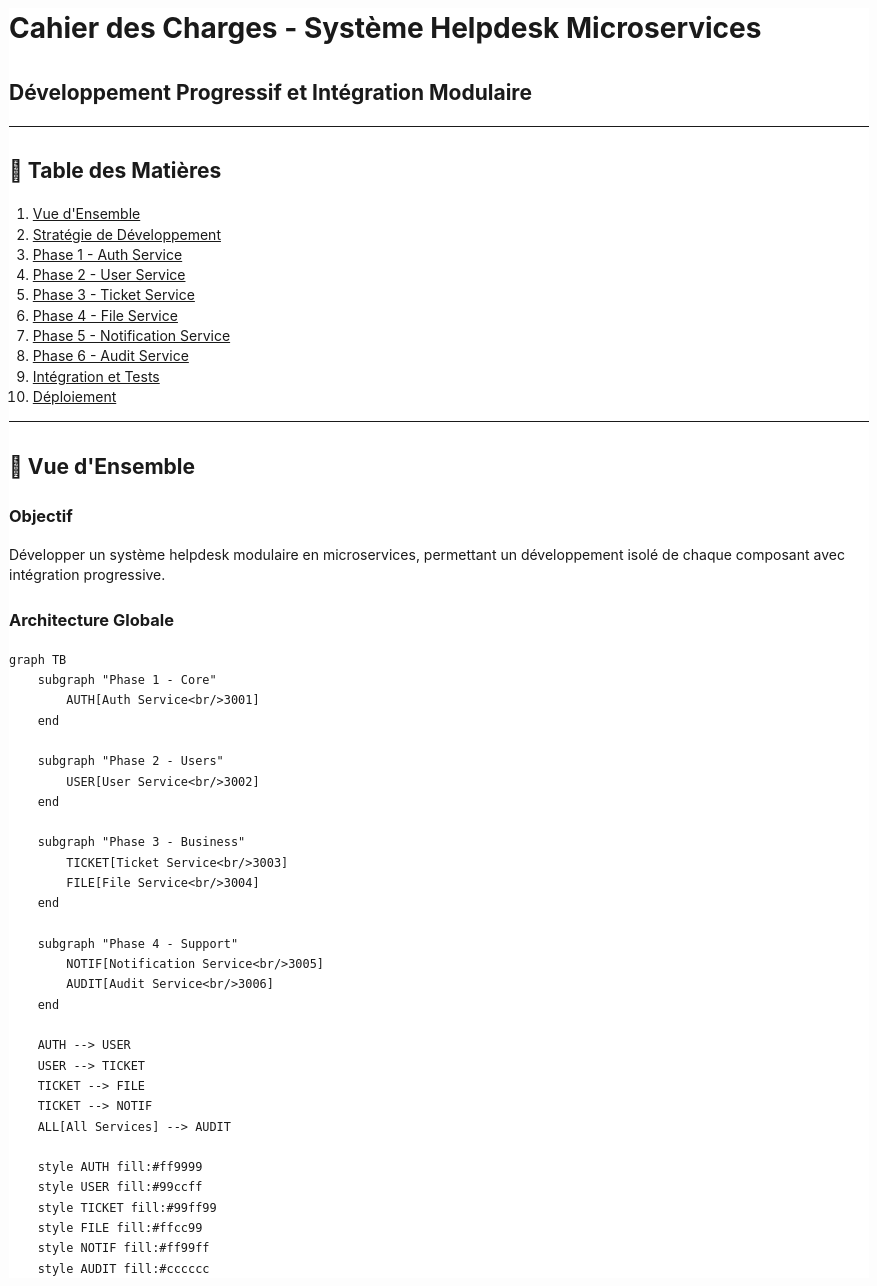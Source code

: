 # Cahier des Charges - Système Helpdesk Microservices
## Développement Progressif et Intégration Modulaire

---

## 📑 Table des Matières

1. [Vue d'Ensemble](#vue-densemble)
2. [Stratégie de Développement](#stratégie-de-développement)
3. [Phase 1 - Auth Service](#phase-1---auth-service)
4. [Phase 2 - User Service](#phase-2---user-service)
5. [Phase 3 - Ticket Service](#phase-3---ticket-service)
6. [Phase 4 - File Service](#phase-4---file-service)
7. [Phase 5 - Notification Service](#phase-5---notification-service)
8. [Phase 6 - Audit Service](#phase-6---audit-service)
9. [Intégration et Tests](#intégration-et-tests)
10. [Déploiement](#déploiement)

---

## 🎯 Vue d'Ensemble

### Objectif
Développer un système helpdesk modulaire en microservices, permettant un développement isolé de chaque composant avec intégration progressive.

### Architecture Globale

```mermaid
graph TB
    subgraph "Phase 1 - Core"
        AUTH[Auth Service<br/>3001]
    end
    
    subgraph "Phase 2 - Users"
        USER[User Service<br/>3002]
    end
    
    subgraph "Phase 3 - Business"
        TICKET[Ticket Service<br/>3003]
        FILE[File Service<br/>3004]
    end
    
    subgraph "Phase 4 - Support"
        NOTIF[Notification Service<br/>3005]
        AUDIT[Audit Service<br/>3006]
    end
    
    AUTH --> USER
    USER --> TICKET
    TICKET --> FILE
    TICKET --> NOTIF
    ALL[All Services] --> AUDIT
    
    style AUTH fill:#ff9999
    style USER fill:#99ccff
    style TICKET fill:#99ff99
    style FILE fill:#ffcc99
    style NOTIF fill:#ff99ff
    style AUDIT fill:#cccccc
```